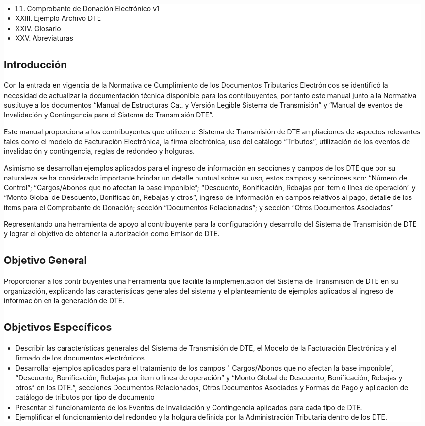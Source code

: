 - 11. Comprobante de Donación Electrónico v1
- XXIII. Ejemplo Archivo DTE
- XXIV. Glosario
- XXV. Abreviaturas


## Introducción

Con la entrada en vigencia de la Normativa de Cumplimiento de los Documentos Tributarios Electrónicos se identificó
la necesidad de actualizar la documentación técnica disponible para los contribuyentes, por tanto este manual junto
a la Normativa sustituye a los documentos “Manual de Estructuras Cat. y Versión Legible Sistema de Transmisión” y
“Manual de eventos de Invalidación y Contingencia para el Sistema de Transmisión DTE”.

Este manual proporciona a los contribuyentes que utilicen el Sistema de Transmisión de DTE ampliaciones de
aspectos relevantes tales como el modelo de Facturación Electrónica, la firma electrónica, uso del catálogo
“Tributos”, utilización de los eventos de invalidación y contingencia, reglas de redondeo y holguras.

Asimismo se desarrollan ejemplos aplicados para el ingreso de información en secciones y campos de los DTE que
por su naturaleza se ha considerado importante brindar un detalle puntual sobre su uso, estos campos y secciones
son: “Número de Control”; “Cargos/Abonos que no afectan la base imponible”; “Descuento, Bonificación, Rebajas
por ítem o línea de operación” y “Monto Global de Descuento, Bonificación, Rebajas y otros”; ingreso de información
en campos relativos al pago; detalle de los ítems para el Comprobante de Donación; sección “Documentos
Relacionados”; y sección “Otros Documentos Asociados”

Representando una herramienta de apoyo al contribuyente para la configuración y desarrollo del Sistema de
Transmisión de DTE y lograr el objetivo de obtener la autorización como Emisor de DTE.


## Objetivo General

Proporcionar a los contribuyentes una herramienta que facilite la implementación del Sistema de Transmisión de
DTE en su organización, explicando las características generales del sistema y el planteamiento de ejemplos
aplicados al ingreso de información en la generación de DTE.

## Objetivos Específicos

- Describir las características generales del Sistema de Transmisión de DTE, el Modelo de la Facturación
    Electrónica y el firmado de los documentos electrónicos.
- Desarrollar ejemplos aplicados para el tratamiento de los campos " Cargos/Abonos que no afectan la base
    imponible”, “Descuento, Bonificación, Rebajas por ítem o línea de operación” y “Monto Global de
    Descuento, Bonificación, Rebajas y otros” en los DTE.”, secciones Documentos Relacionados, Otros
    Documentos Asociados y Formas de Pago y aplicación del catálogo de tributos por tipo de documento
- Presentar el funcionamiento de los Eventos de Invalidación y Contingencia aplicados para cada tipo de DTE.
- Ejemplificar el funcionamiento del redondeo y la holgura definida por la Administración Tributaria dentro
    de los DTE.
